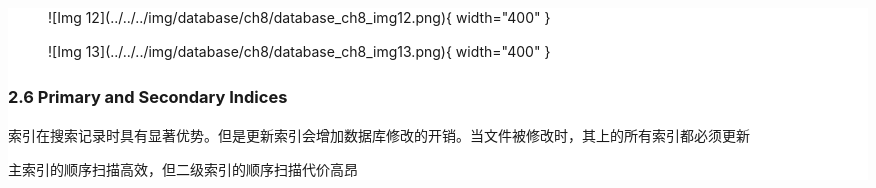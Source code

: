 </div>

<div class=grid markdown>

<figure markdown="span">
  ![Img 12](../../../img/database/ch8/database_ch8_img12.png){ width="400" }
</figure>

<figure markdown="span">
  ![Img 13](../../../img/database/ch8/database_ch8_img13.png){ width="400" }
</figure>

</div>

### 2.6 Primary and Secondary Indices

索引在搜索记录时具有显著优势。​​​但是更新索引会增加数据库修改的开销。当文件被修改时，其上的所有索引都必须更新

​​主索引的顺序扫描高效​​，但​​二级索引的顺序扫描代价高昂​​
